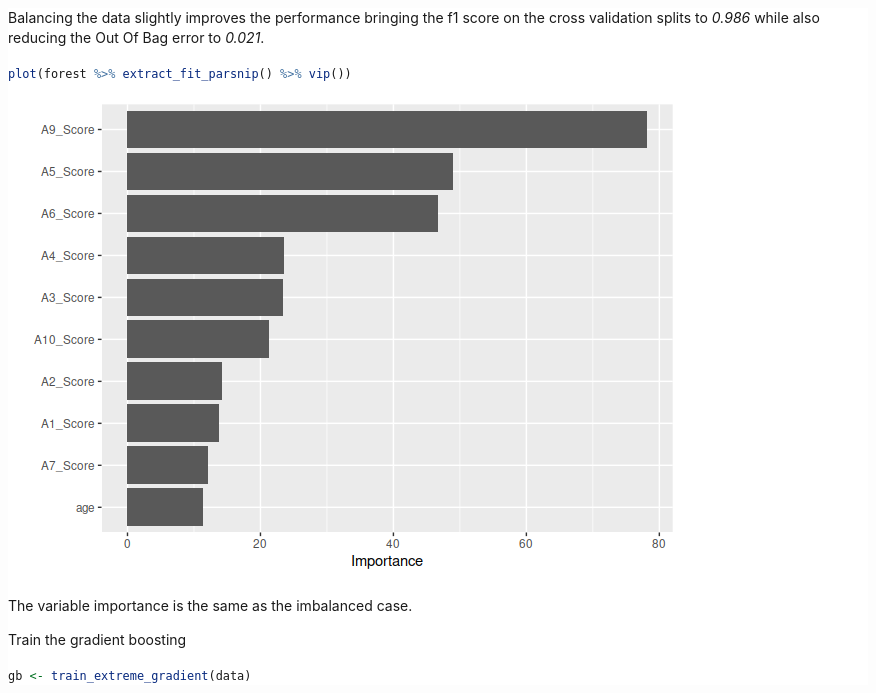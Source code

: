 Balancing the data slightly improves the performance bringing the f1
score on the cross validation splits to *0.986* while also reducing the
Out Of Bag error to *0.021*.

``` r
plot(forest %>% extract_fit_parsnip() %>% vip())
```

![](main_files/figure-gfm/unnamed-chunk-31-1.png)

The variable importance is the same as the imbalanced case.

Train the gradient boosting

``` r
gb <- train_extreme_gradient(data)
```
